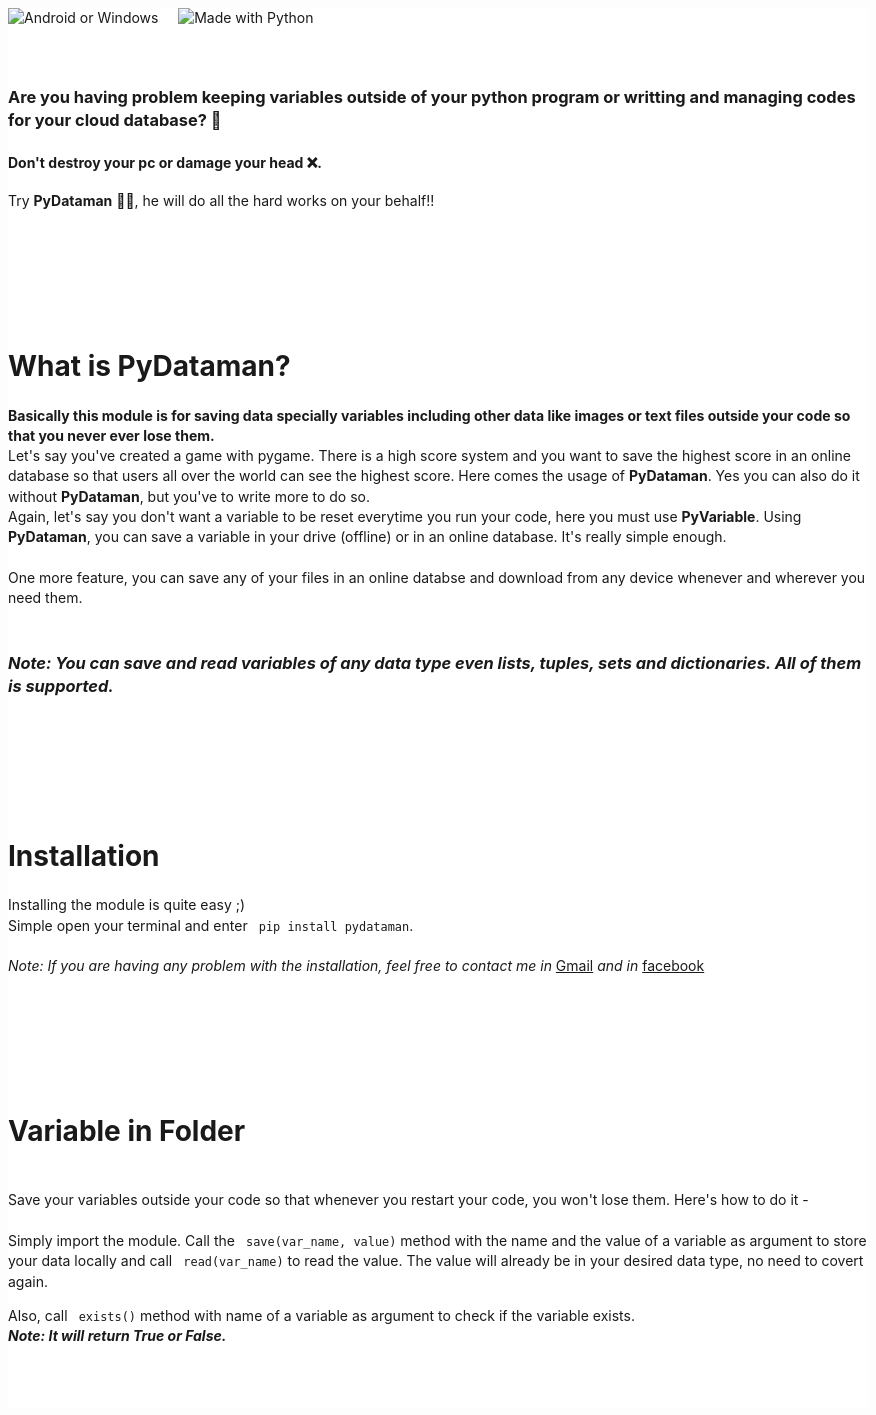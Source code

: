 ![Android or Windows](https://img.shields.io/badge/OS-Android%20%20%7C%20%20Windows-orange) &nbsp; &nbsp;
![Made with Python](https://img.shields.io/badge/Made%20with-Python-orange)

</br>

<h3>Are you having problem keeping variables outside of your python program
or writting and managing codes for your cloud database? 🥵</h3>

<h4>Don't destroy your pc or damage your head ❌. </h4>
Try <b>PyDataman</b> 👷‍♂️, he will do all the hard works on your behalf!!

</br></br></br></br>

# What is PyDataman?
<b>Basically this module is for saving data specially variables including other data like images or text files outside your code so that you never ever lose them.</b> </br>
Let's say you've created a game with pygame. There is a high score system and you want to save the highest score in an online database so that users all over the world can see the highest score. Here comes the usage of <b>PyDataman</b>. Yes you can also do it without <b>PyDataman</b>, but you've to write more to do so. </br>
Again, let's say you don't want a variable to be reset everytime you run your code, here you must use <b>PyVariable</b>. Using <b>PyDataman</b>, you can save a variable in your drive (offline) or in an online database. It's really simple enough.</br></br>
One more feature, you can save any of your files in an online databse and download from any device whenever and wherever you need them.</br></br>

<h3> <i> Note: You can save and read variables of any data type even lists, tuples, sets and dictionaries. All of them is supported. </i></h3>

</br></br></br></br>

# Installation
Installing the module is quite easy ;) </br>
Simple open your terminal and enter <code> pip install pydataman</code>.</br></br>
<i> Note: If you are having any problem with the installation, feel free to contact me in </i>[Gmail](neural.gen.official@gmail.com) <i>and in </i>[facebook](https://www.facebook.com/neuralgen)


</br></br></br></br>


# Variable in Folder
</br> Save your variables outside your code so that whenever you restart your code, you won't lose them. Here's how to do it - </br></br>
Simply import the module. Call the <code> save(var_name, value)</code> method with the name and the value of a variable as argument to store your data locally and call <code> read(var_name)</code> to read the value. The value will already be in your desired data type, no need to covert again.</br>

Also, call <code> exists()</code> method with name of a variable as argument to check if the variable exists. </br> <b><i>Note: It will return True or False.</i></b>
</br></br></br></br>
